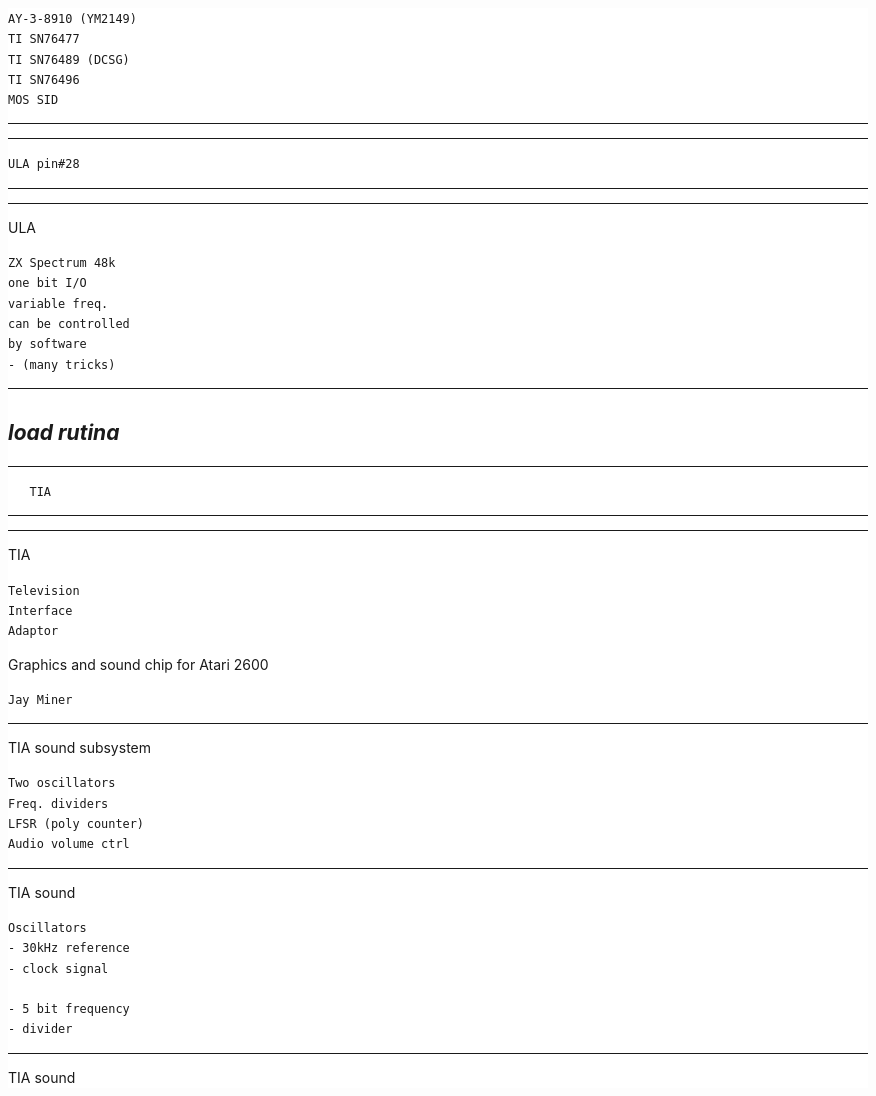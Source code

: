     AY-3-8910 (YM2149)
    TI SN76477
    TI SN76489 (DCSG)
    TI SN76496
    MOS SID
--------------------

*******************
    ULA pin#28
*******************

--------------------
ULA

    ZX Spectrum 48k
    one bit I/O
    variable freq.
    can be controlled
    by software
    - (many tricks)
--------------------
***load rutina***
--------------------

*******************
       TIA
*******************

--------------------
TIA

    Television
    Interface
    Adaptor

Graphics and sound
chip for Atari 2600

    Jay Miner
--------------------
TIA sound subsystem

    Two oscillators
    Freq. dividers
    LFSR (poly counter)
    Audio volume ctrl
--------------------
TIA sound

    Oscillators
    - 30kHz reference
    - clock signal

    - 5 bit frequency
    - divider
--------------------
TIA sound
